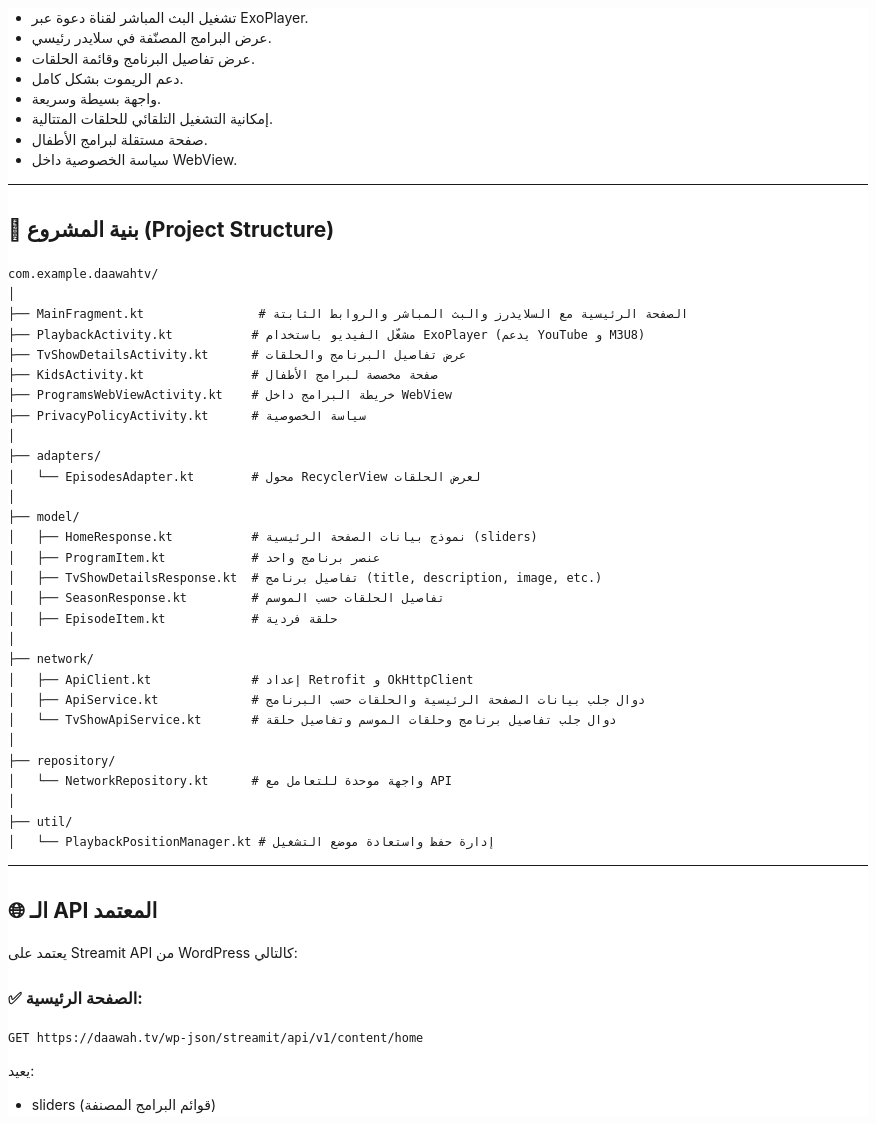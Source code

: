 - تشغيل البث المباشر لقناة دعوة عبر ExoPlayer.
- عرض البرامج المصنّفة في سلايدر رئيسي.
- عرض تفاصيل البرنامج وقائمة الحلقات.
- دعم الريموت بشكل كامل.
- واجهة بسيطة وسريعة.
- إمكانية التشغيل التلقائي للحلقات المتتالية.
- صفحة مستقلة لبرامج الأطفال.
- سياسة الخصوصية داخل WebView.

---

## 🧱 بنية المشروع (Project Structure)

```
com.example.daawahtv/
│
├── MainFragment.kt                # الصفحة الرئيسية مع السلايدرز والبث المباشر والروابط الثابتة
├── PlaybackActivity.kt           # مشغّل الفيديو باستخدام ExoPlayer (يدعم YouTube و M3U8)
├── TvShowDetailsActivity.kt      # عرض تفاصيل البرنامج والحلقات
├── KidsActivity.kt               # صفحة مخصصة لبرامج الأطفال
├── ProgramsWebViewActivity.kt    # خريطة البرامج داخل WebView
├── PrivacyPolicyActivity.kt      # سياسة الخصوصية
│
├── adapters/
│   └── EpisodesAdapter.kt        # محول RecyclerView لعرض الحلقات
│
├── model/
│   ├── HomeResponse.kt           # نموذج بيانات الصفحة الرئيسية (sliders)
│   ├── ProgramItem.kt            # عنصر برنامج واحد
│   ├── TvShowDetailsResponse.kt  # تفاصيل برنامج (title, description, image, etc.)
│   ├── SeasonResponse.kt         # تفاصيل الحلقات حسب الموسم
│   ├── EpisodeItem.kt            # حلقة فردية
│
├── network/
│   ├── ApiClient.kt              # إعداد Retrofit و OkHttpClient
│   ├── ApiService.kt             # دوال جلب بيانات الصفحة الرئيسية والحلقات حسب البرنامج
│   └── TvShowApiService.kt       # دوال جلب تفاصيل برنامج وحلقات الموسم وتفاصيل حلقة
│
├── repository/
│   └── NetworkRepository.kt      # واجهة موحدة للتعامل مع API
│
├── util/
│   └── PlaybackPositionManager.kt # إدارة حفظ واستعادة موضع التشغيل
```

---

## 🌐 الـ API المعتمد

يعتمد على Streamit API من WordPress كالتالي:

### ✅ الصفحة الرئيسية:
```
GET https://daawah.tv/wp-json/streamit/api/v1/content/home
```
يعيد:
- sliders (قوائم البرامج المصنفة)
